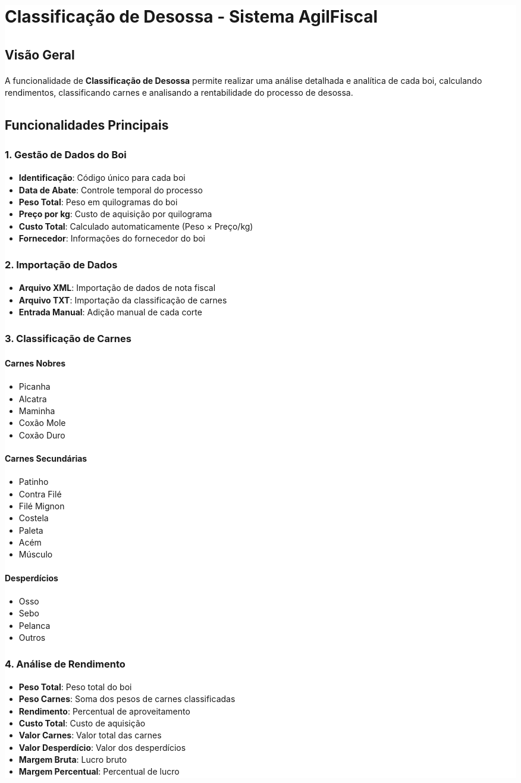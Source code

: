 # Classificação de Desossa - Sistema AgilFiscal

## Visão Geral

A funcionalidade de **Classificação de Desossa** permite realizar uma análise detalhada e analítica de cada boi, calculando rendimentos, classificando carnes e analisando a rentabilidade do processo de desossa.

## Funcionalidades Principais

### 1. Gestão de Dados do Boi
- **Identificação**: Código único para cada boi
- **Data de Abate**: Controle temporal do processo
- **Peso Total**: Peso em quilogramas do boi
- **Preço por kg**: Custo de aquisição por quilograma
- **Custo Total**: Calculado automaticamente (Peso × Preço/kg)
- **Fornecedor**: Informações do fornecedor do boi

### 2. Importação de Dados
- **Arquivo XML**: Importação de dados de nota fiscal
- **Arquivo TXT**: Importação da classificação de carnes
- **Entrada Manual**: Adição manual de cada corte

### 3. Classificação de Carnes
#### Carnes Nobres
- Picanha
- Alcatra
- Maminha
- Coxão Mole
- Coxão Duro

#### Carnes Secundárias
- Patinho
- Contra Filé
- Filé Mignon
- Costela
- Paleta
- Acém
- Músculo

#### Desperdícios
- Osso
- Sebo
- Pelanca
- Outros

### 4. Análise de Rendimento
- **Peso Total**: Peso total do boi
- **Peso Carnes**: Soma dos pesos de carnes classificadas
- **Rendimento**: Percentual de aproveitamento
- **Custo Total**: Custo de aquisição
- **Valor Carnes**: Valor total das carnes
- **Valor Desperdício**: Valor dos desperdícios
- **Margem Bruta**: Lucro bruto
- **Margem Percentual**: Percentual de lucro
